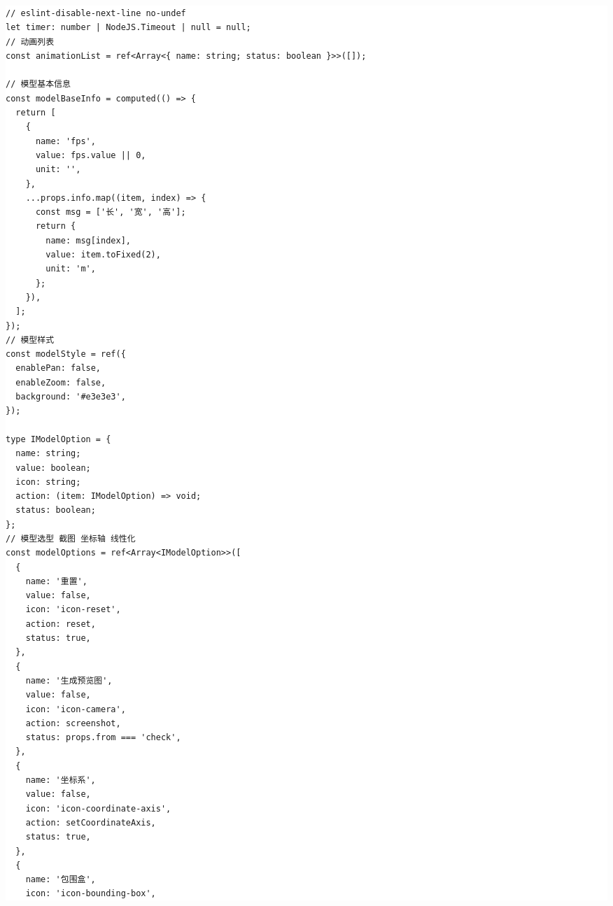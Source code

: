 ```vue
// eslint-disable-next-line no-undef
let timer: number | NodeJS.Timeout | null = null;
// 动画列表
const animationList = ref<Array<{ name: string; status: boolean }>>([]);

// 模型基本信息
const modelBaseInfo = computed(() => {
  return [
    {
      name: 'fps',
      value: fps.value || 0,
      unit: '',
    },
    ...props.info.map((item, index) => {
      const msg = ['长', '宽', '高'];
      return {
        name: msg[index],
        value: item.toFixed(2),
        unit: 'm',
      };
    }),
  ];
});
// 模型样式
const modelStyle = ref({
  enablePan: false,
  enableZoom: false,
  background: '#e3e3e3',
});

type IModelOption = {
  name: string;
  value: boolean;
  icon: string;
  action: (item: IModelOption) => void;
  status: boolean;
};
// 模型选型 截图 坐标轴 线性化
const modelOptions = ref<Array<IModelOption>>([
  {
    name: '重置',
    value: false,
    icon: 'icon-reset',
    action: reset,
    status: true,
  },
  {
    name: '生成预览图',
    value: false,
    icon: 'icon-camera',
    action: screenshot,
    status: props.from === 'check',
  },
  {
    name: '坐标系',
    value: false,
    icon: 'icon-coordinate-axis',
    action: setCoordinateAxis,
    status: true,
  },
  {
    name: '包围盒',
    icon: 'icon-bounding-box',
```
